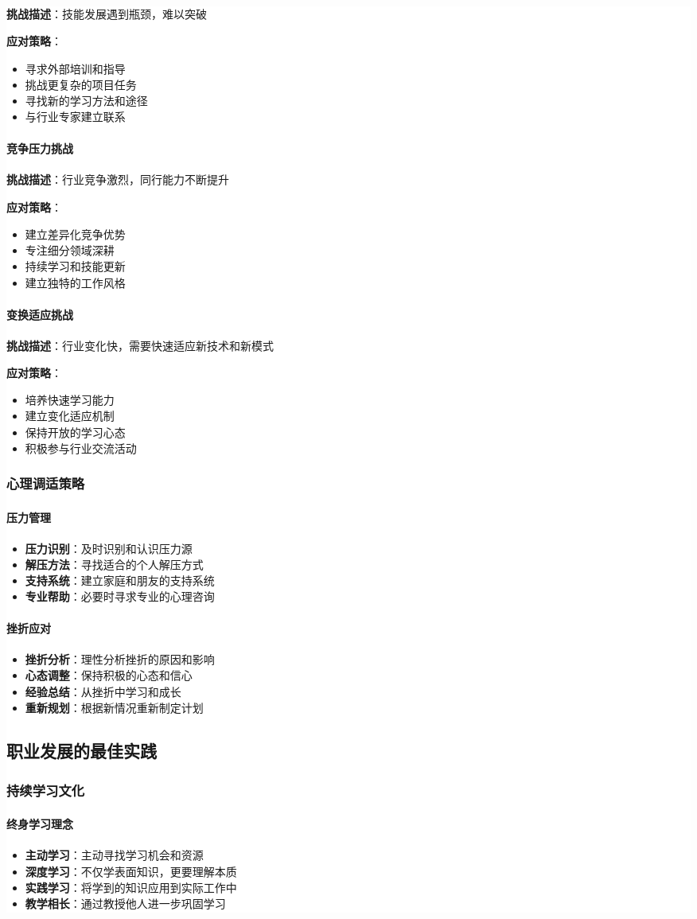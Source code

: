 **挑战描述**：技能发展遇到瓶颈，难以突破

**应对策略**：

- 寻求外部培训和指导
- 挑战更复杂的项目任务
- 寻找新的学习方法和途径
- 与行业专家建立联系

#### 竞争压力挑战

**挑战描述**：行业竞争激烈，同行能力不断提升

**应对策略**：

- 建立差异化竞争优势
- 专注细分领域深耕
- 持续学习和技能更新
- 建立独特的工作风格

#### 变换适应挑战

**挑战描述**：行业变化快，需要快速适应新技术和新模式

**应对策略**：

- 培养快速学习能力
- 建立变化适应机制
- 保持开放的学习心态
- 积极参与行业交流活动

### 心理调适策略

#### 压力管理

- **压力识别**：及时识别和认识压力源
- **解压方法**：寻找适合的个人解压方式
- **支持系统**：建立家庭和朋友的支持系统
- **专业帮助**：必要时寻求专业的心理咨询

#### 挫折应对

- **挫折分析**：理性分析挫折的原因和影响
- **心态调整**：保持积极的心态和信心
- **经验总结**：从挫折中学习和成长
- **重新规划**：根据新情况重新制定计划

## 职业发展的最佳实践

### 持续学习文化

#### 终身学习理念

- **主动学习**：主动寻找学习机会和资源
- **深度学习**：不仅学表面知识，更要理解本质
- **实践学习**：将学到的知识应用到实际工作中
- **教学相长**：通过教授他人进一步巩固学习
